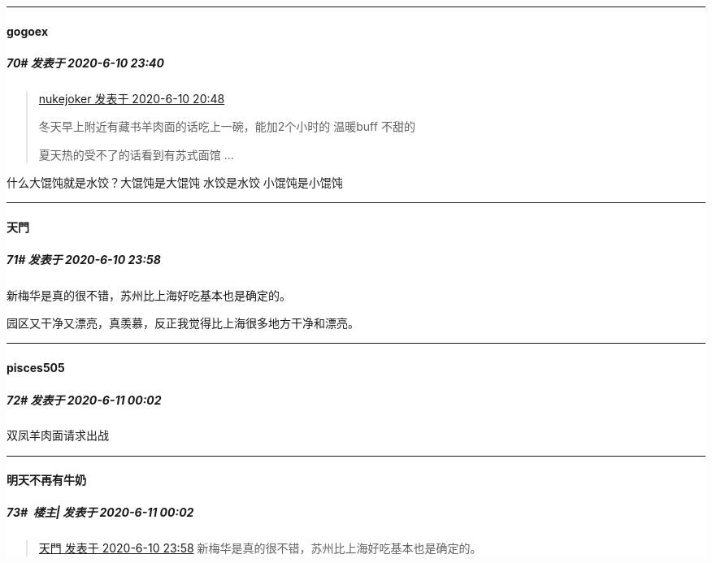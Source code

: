 





*****

####  gogoex  
##### 70#       发表于 2020-6-10 23:40



<blockquote><a href="httphttps://bbs.saraba1st.com/2b/forum.php?mod=redirect&amp;goto=findpost&amp;pid=47754146&amp;ptid=1940883" target="_blank">nukejoker 发表于 2020-6-10 20:48</a>

冬天早上附近有藏书羊肉面的话吃上一碗，能加2个小时的 温暖buff 不甜的

夏天热的受不了的话看到有苏式面馆 ...</blockquote>
什么大馄饨就是水饺？大馄饨是大馄饨 水饺是水饺 小馄饨是小馄饨







*****

####  天門  
##### 71#       发表于 2020-6-10 23:58




新梅华是真的很不错，苏州比上海好吃基本也是确定的。


园区又干净又漂亮，真羡慕，反正我觉得比上海很多地方干净和漂亮。







*****

####  pisces505  
##### 72#       发表于 2020-6-11 00:02




双凤羊肉面请求出战







*****

####  明天不再有牛奶  
##### 73#         楼主| 发表于 2020-6-11 00:02



<blockquote><a href="httphttps://bbs.saraba1st.com/2b/forum.php?mod=redirect&amp;goto=findpost&amp;pid=47756537&amp;ptid=1940883" target="_blank">天門 发表于 2020-6-10 23:58</a>
新梅华是真的很不错，苏州比上海好吃基本也是确定的。
